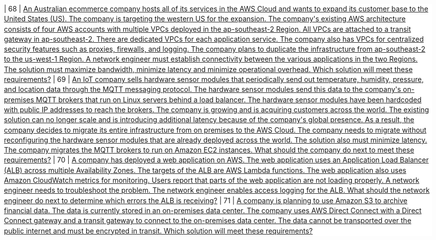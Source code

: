 | 68  | [An Australian ecommerce company hosts all of its services in the AWS Cloud and wants to expand its customer base to the United States (US). The company is targeting the western US for the expansion. The company's existing AWS architecture consists of four AWS accounts with multiple VPCs deployed in the ap-southeast-2 Region. All VPCs are attached to a transit gateway in ap-southeast-2. There are dedicated VPCs for each application service. The company also has VPCs for centralized security features such as proxies, firewalls, and logging. The company plans to duplicate the infrastructure from ap-southeast-2 to the us-west-1 Region. A network engineer must establish connectivity between the various applications in the two Regions. The solution must maximize bandwidth, minimize latency and minimize operational overhead. Which solution will meet these requirements?](#an-australian-ecommerce-company-hosts-all-of-its-services-in-the-aws-cloud-and-wants-to-expand-its-customer-base-to-the-united-states-us-the-company-is-targeting-the-western-us-for-the-expansion-the-companys-existing-aws-architecture-consists-of-four-aws-accounts-with-multiple-vpcs-deployed-in-the-ap-southeast-2-region-all-vpcs-are-attached-to-a-transit-gateway-in-ap-southeast-2-there-are-dedicated-vpcs-for-each-application-service-the-company-also-has-vpcs-for-centralized-security-features-such-as-proxies-firewalls-and-logging-the-company-plans-to-duplicate-the-infrastructure-from-ap-southeast-2-to-the-us-west-1-region-a-network-engineer-must-establish-connectivity-between-the-various-applications-in-the-two-regions-the-solution-must-maximize-bandwidth-minimize-latency-and-minimize-operational-overhead-which-solution-will-meet-these-requirements)
| 69  | [An IoT company sells hardware sensor modules that periodically send out temperature, humidity, pressure, and location data through the MQTT messaging protocol. The hardware sensor modules send this data to the company's on-premises MQTT brokers that run on Linux servers behind a load balancer. The hardware sensor modules have been hardcoded with public IP addresses to reach the brokers. The company is growing and is acquiring customers across the world. The existing solution can no longer scale and is introducing additional latency because of the company's global presence. As a result, the company decides to migrate its entire infrastructure from on premises to the AWS Cloud. The company needs to migrate without reconfiguring the hardware sensor modules that are already deployed across the world. The solution also must minimize latency. The company migrates the MQTT brokers to run on Amazon EC2 instances. What should the company do next to meet these requirements?](#an-iot-company-sells-hardware-sensor-modules-that-periodically-send-out-temperature-humidity-pressure-and-location-data-through-the-mqtt-messaging-protocol-the-hardware-sensor-modules-send-this-data-to-the-companys-on-premises-mqtt-brokers-that-run-on-linux-servers-behind-a-load-balancer-the-hardware-sensor-modules-have-been-hardcoded-with-public-ip-addresses-to-reach-the-brokers-the-company-is-growing-and-is-acquiring-customers-across-the-world-the-existing-solution-can-no-longer-scale-and-is-introducing-additional-latency-because-of-the-companys-global-presence-as-a-result-the-company-decides-to-migrate-its-entire-infrastructure-from-on-premises-to-the-aws-cloud-the-company-needs-to-migrate-without-reconfiguring-the-hardware-sensor-modules-that-are-already-deployed-across-the-world-the-solution-also-must-minimize-latency-the-company-migrates-the-mqtt-brokers-to-run-on-amazon-ec2-instances-what-should-the-company-do-next-to-meet-these-requirements)
| 70  | [A company has deployed a web application on AWS. The web application uses an Application Load Balancer (ALB) across multiple Availability Zones. The targets of the ALB are AWS Lambda functions. The web application also uses Amazon CloudWatch metrics for monitoring. Users report that parts of the web application are not loading properly. A network engineer needs to troubleshoot the problem. The network engineer enables access logging for the ALB. What should the network engineer do next to determine which errors the ALB is receiving?](#a-company-has-deployed-a-web-application-on-aws-the-web-application-uses-an-application-load-balancer-alb-across-multiple-availability-zones-the-targets-of-the-alb-are-aws-lambda-functions-the-web-application-also-uses-amazon-cloudwatch-metrics-for-monitoringusers-report-that-parts-of-the-web-application-are-not-loading-properly-a-network-engineer-needs-to-troubleshoot-the-problem-the-network-engineer-enables-access-logging-for-the-alb-what-should-the-network-engineer-do-next-to-determine-which-errors-the-alb-is-receiving)
| 71  | [A company is planning to use Amazon S3 to archive financial data. The data is currently stored in an on-premises data center. The company uses AWS Direct Connect with a Direct Connect gateway and a transit gateway to connect to the on-premises data center. The data cannot be transported over the public internet and must be encrypted in transit. Which solution will meet these requirements?](#a-company-is-planning-to-use-amazon-s3-to-archive-financial-data-the-data-is-currently-stored-in-an-on-premises-data-center-the-company-uses-aws-direct-connect-with-a-direct-connect-gateway-and-a-transit-gateway-to-connect-to-the-on-premises-data-center-the-data-cannot-be-transported-over-the-public-internet-and-must-be-encrypted-in-transit-which-solution-will-meet-these-requirements)